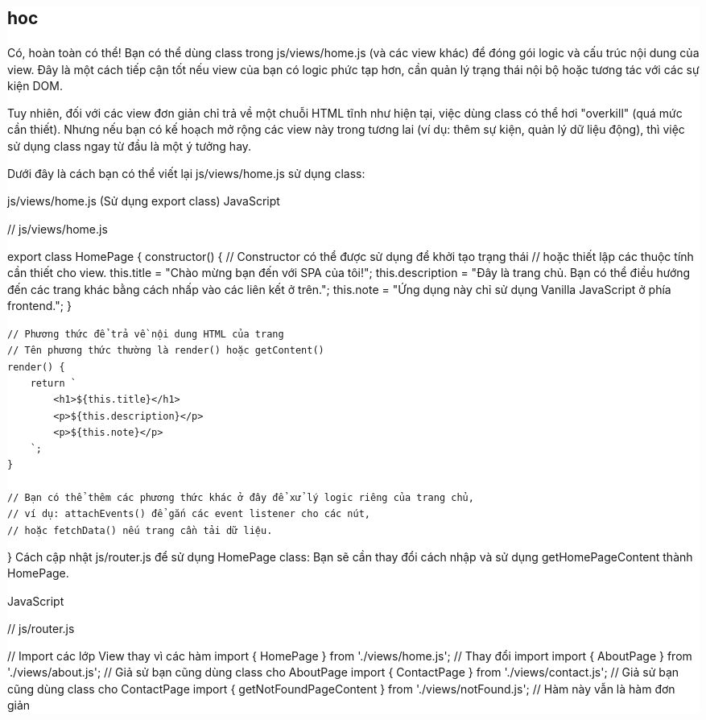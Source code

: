 ## hoc

Có, hoàn toàn có thể! Bạn có thể dùng class trong js/views/home.js (và các view khác) để đóng gói logic và cấu trúc nội dung của view. Đây là một cách tiếp cận tốt nếu view của bạn có logic phức tạp hơn, cần quản lý trạng thái nội bộ hoặc tương tác với các sự kiện DOM.

Tuy nhiên, đối với các view đơn giản chỉ trả về một chuỗi HTML tĩnh như hiện tại, việc dùng class có thể hơi "overkill" (quá mức cần thiết). Nhưng nếu bạn có kế hoạch mở rộng các view này trong tương lai (ví dụ: thêm sự kiện, quản lý dữ liệu động), thì việc sử dụng class ngay từ đầu là một ý tưởng hay.

Dưới đây là cách bạn có thể viết lại js/views/home.js sử dụng class:

js/views/home.js (Sử dụng export class)
JavaScript

// js/views/home.js

export class HomePage {
    constructor() {
        // Constructor có thể được sử dụng để khởi tạo trạng thái
        // hoặc thiết lập các thuộc tính cần thiết cho view.
        this.title = "Chào mừng bạn đến với SPA của tôi!";
        this.description = "Đây là trang chủ. Bạn có thể điều hướng đến các trang khác bằng cách nhấp vào các liên kết ở trên.";
        this.note = "Ứng dụng này chỉ sử dụng Vanilla JavaScript ở phía frontend.";
    }

    // Phương thức để trả về nội dung HTML của trang
    // Tên phương thức thường là render() hoặc getContent()
    render() {
        return `
            <h1>${this.title}</h1>
            <p>${this.description}</p>
            <p>${this.note}</p>
        `;
    }

    // Bạn có thể thêm các phương thức khác ở đây để xử lý logic riêng của trang chủ,
    // ví dụ: attachEvents() để gắn các event listener cho các nút,
    // hoặc fetchData() nếu trang cần tải dữ liệu.
}
Cách cập nhật js/router.js để sử dụng HomePage class:
Bạn sẽ cần thay đổi cách nhập và sử dụng getHomePageContent thành HomePage.

JavaScript

// js/router.js

// Import các lớp View thay vì các hàm
import { HomePage } from './views/home.js'; // Thay đổi import
import { AboutPage } from './views/about.js'; // Giả sử bạn cũng dùng class cho AboutPage
import { ContactPage } from './views/contact.js'; // Giả sử bạn cũng dùng class cho ContactPage
import { getNotFoundPageContent } from './views/notFound.js'; // Hàm này vẫn là hàm đơn giản
